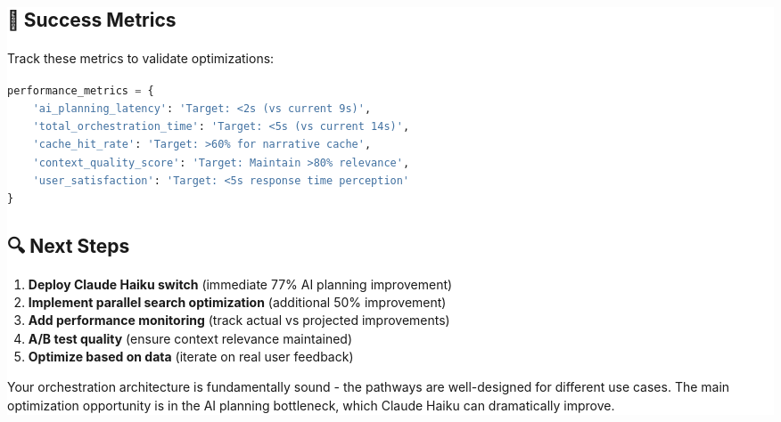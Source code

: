 ## 🎯 **Success Metrics**

Track these metrics to validate optimizations:

```python
performance_metrics = {
    'ai_planning_latency': 'Target: <2s (vs current 9s)',
    'total_orchestration_time': 'Target: <5s (vs current 14s)', 
    'cache_hit_rate': 'Target: >60% for narrative cache',
    'context_quality_score': 'Target: Maintain >80% relevance',
    'user_satisfaction': 'Target: <5s response time perception'
}
```

## 🔍 **Next Steps**

1. **Deploy Claude Haiku switch** (immediate 77% AI planning improvement)
2. **Implement parallel search optimization** (additional 50% improvement)
3. **Add performance monitoring** (track actual vs projected improvements)
4. **A/B test quality** (ensure context relevance maintained)
5. **Optimize based on data** (iterate on real user feedback)

Your orchestration architecture is fundamentally sound - the pathways are well-designed for different use cases. The main optimization opportunity is in the AI planning bottleneck, which Claude Haiku can dramatically improve.